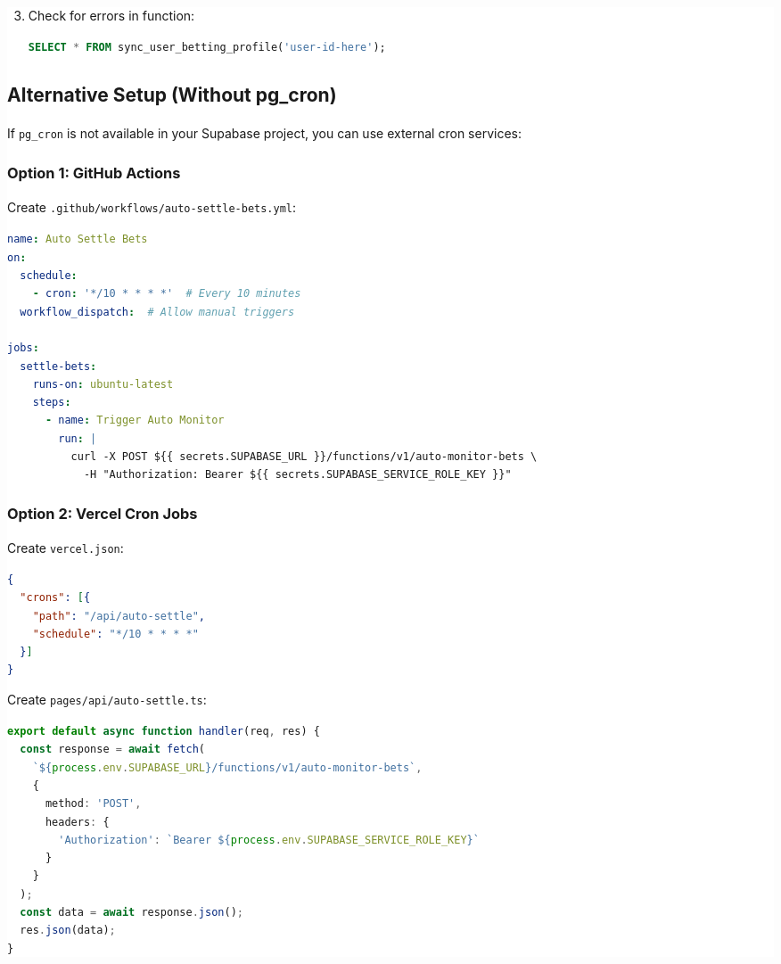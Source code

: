 3. Check for errors in function:
   ```sql
   SELECT * FROM sync_user_betting_profile('user-id-here');
   ```

## Alternative Setup (Without pg_cron)

If `pg_cron` is not available in your Supabase project, you can use external cron services:

### Option 1: GitHub Actions

Create `.github/workflows/auto-settle-bets.yml`:

```yaml
name: Auto Settle Bets
on:
  schedule:
    - cron: '*/10 * * * *'  # Every 10 minutes
  workflow_dispatch:  # Allow manual triggers

jobs:
  settle-bets:
    runs-on: ubuntu-latest
    steps:
      - name: Trigger Auto Monitor
        run: |
          curl -X POST ${{ secrets.SUPABASE_URL }}/functions/v1/auto-monitor-bets \
            -H "Authorization: Bearer ${{ secrets.SUPABASE_SERVICE_ROLE_KEY }}"
```

### Option 2: Vercel Cron Jobs

Create `vercel.json`:

```json
{
  "crons": [{
    "path": "/api/auto-settle",
    "schedule": "*/10 * * * *"
  }]
}
```

Create `pages/api/auto-settle.ts`:

```typescript
export default async function handler(req, res) {
  const response = await fetch(
    `${process.env.SUPABASE_URL}/functions/v1/auto-monitor-bets`,
    {
      method: 'POST',
      headers: {
        'Authorization': `Bearer ${process.env.SUPABASE_SERVICE_ROLE_KEY}`
      }
    }
  );
  const data = await response.json();
  res.json(data);
}
```
